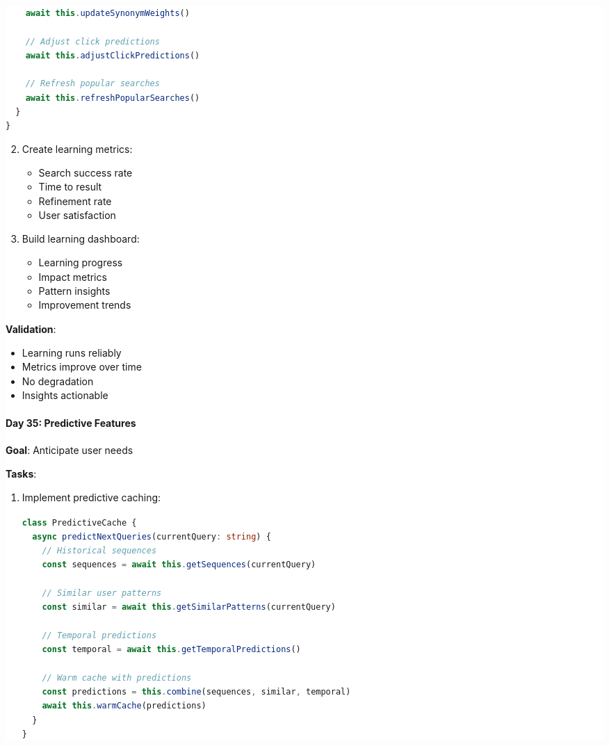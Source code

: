    ```typescript
       await this.updateSynonymWeights()
       
       // Adjust click predictions
       await this.adjustClickPredictions()
       
       // Refresh popular searches
       await this.refreshPopularSearches()
     }
   }
   ```

2. Create learning metrics:
   - Search success rate
   - Time to result
   - Refinement rate
   - User satisfaction

3. Build learning dashboard:
   - Learning progress
   - Impact metrics
   - Pattern insights
   - Improvement trends

**Validation**:
- Learning runs reliably
- Metrics improve over time
- No degradation
- Insights actionable

#### Day 35: Predictive Features
**Goal**: Anticipate user needs

**Tasks**:
1. Implement predictive caching:
   ```typescript
   class PredictiveCache {
     async predictNextQueries(currentQuery: string) {
       // Historical sequences
       const sequences = await this.getSequences(currentQuery)
       
       // Similar user patterns
       const similar = await this.getSimilarPatterns(currentQuery)
       
       // Temporal predictions
       const temporal = await this.getTemporalPredictions()
       
       // Warm cache with predictions
       const predictions = this.combine(sequences, similar, temporal)
       await this.warmCache(predictions)
     }
   }
   ```
